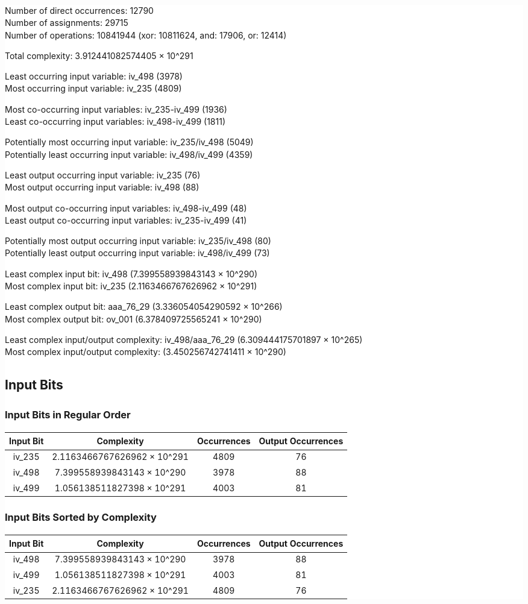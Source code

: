 Number of direct occurrences: 12790  
Number of assignments: 29715  
Number of operations: 10841944
(xor: 10811624,
and: 17906,
or: 12414)

Total complexity: 3.912441082574405 × 10^291

Least occurring input variable: iv_498 (3978)  
Most occurring input variable: iv_235 (4809)

Most co-occurring input variables: iv_235-iv_499 (1936)  
Least co-occurring input variables: iv_498-iv_499 (1811)

Potentially most occurring input variable: iv_235/iv_498 (5049)  
Potentially least occurring input variable: iv_498/iv_499 (4359)

Least output occurring input variable: iv_235 (76)  
Most output occurring input variable: iv_498 (88)

Most output co-occurring input variables: iv_498-iv_499 (48)  
Least output co-occurring input variables: iv_235-iv_499 (41)

Potentially most output occurring input variable: iv_235/iv_498 (80)  
Potentially least output occurring input variable: iv_498/iv_499 (73)

Least complex input bit: iv_498 (7.399558939843143 × 10^290)  
Most complex input bit: iv_235 (2.1163466767626962 × 10^291)

Least complex output bit: aaa_76_29 (3.336054054290592 × 10^266)  
Most complex output bit: ov_001 (6.378409725565241 × 10^290)

Least complex input/output complexity: iv_498/aaa_76_29 (6.309444175701897 × 10^265)  
Most complex input/output complexity:  (3.450256742741411 × 10^290)

## Input Bits

### Input Bits in Regular Order

| Input Bit | Complexity | Occurrences | Output Occurrences |
|:---------:|:----------:|:-----------:|:------------------:|
| iv_235 | 2.1163466767626962 × 10^291 | 4809 | 76 |
| iv_498 | 7.399558939843143 × 10^290 | 3978 | 88 |
| iv_499 | 1.056138511827398 × 10^291 | 4003 | 81 |

### Input Bits Sorted by Complexity

| Input Bit | Complexity | Occurrences | Output Occurrences |
|:---------:|:----------:|:-----------:|:------------------:|
| iv_498 | 7.399558939843143 × 10^290 | 3978 | 88 |
| iv_499 | 1.056138511827398 × 10^291 | 4003 | 81 |
| iv_235 | 2.1163466767626962 × 10^291 | 4809 | 76 |
